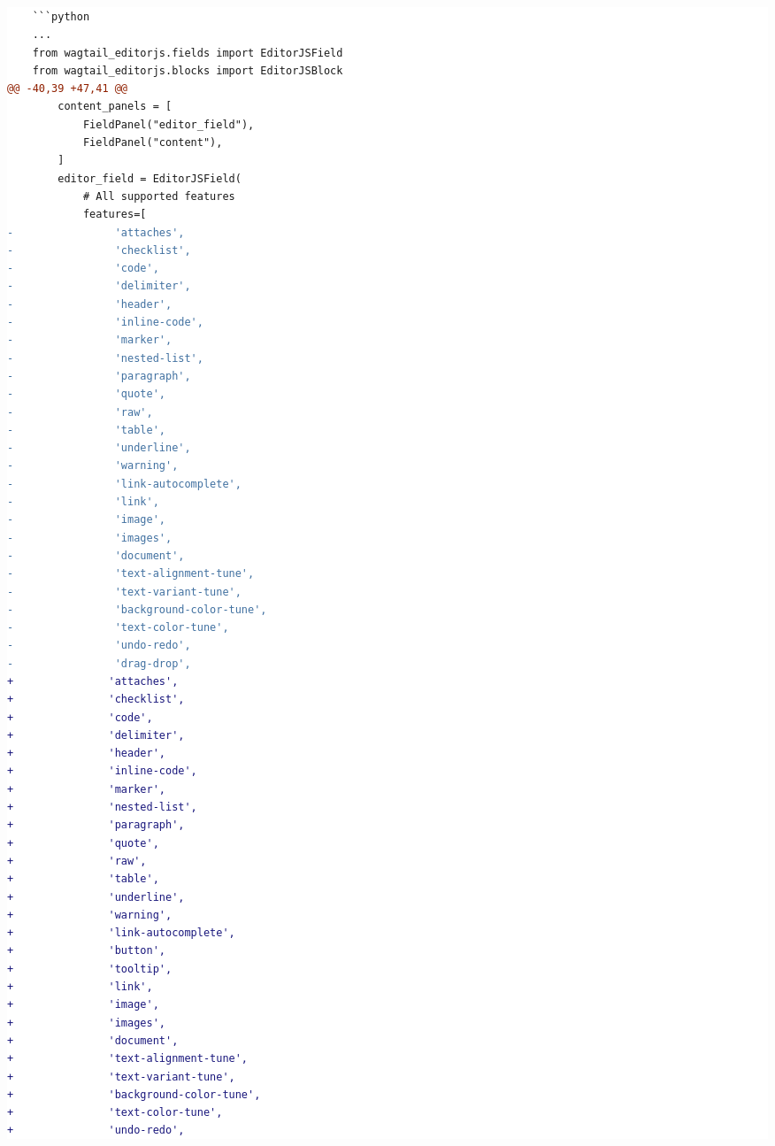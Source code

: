 ```diff
    ```python
    ...
    from wagtail_editorjs.fields import EditorJSField
    from wagtail_editorjs.blocks import EditorJSBlock
@@ -40,39 +47,41 @@
        content_panels = [
            FieldPanel("editor_field"),
            FieldPanel("content"),
        ]
        editor_field = EditorJSField(
            # All supported features
            features=[
-                'attaches',
-                'checklist',
-                'code',
-                'delimiter',
-                'header',
-                'inline-code',
-                'marker',
-                'nested-list',
-                'paragraph',
-                'quote',
-                'raw',
-                'table',
-                'underline',
-                'warning',
-                'link-autocomplete',
-                'link',
-                'image',
-                'images',
-                'document',
-                'text-alignment-tune',
-                'text-variant-tune',
-                'background-color-tune',
-                'text-color-tune',
-                'undo-redo',
-                'drag-drop',
+               'attaches',
+               'checklist',
+               'code',
+               'delimiter',
+               'header',
+               'inline-code',
+               'marker',
+               'nested-list',
+               'paragraph',
+               'quote',
+               'raw',
+               'table',
+               'underline',
+               'warning',
+               'link-autocomplete',
+               'button',
+               'tooltip',
+               'link',
+               'image',
+               'images',
+               'document',
+               'text-alignment-tune',
+               'text-variant-tune',
+               'background-color-tune',
+               'text-color-tune',
+               'undo-redo',
```